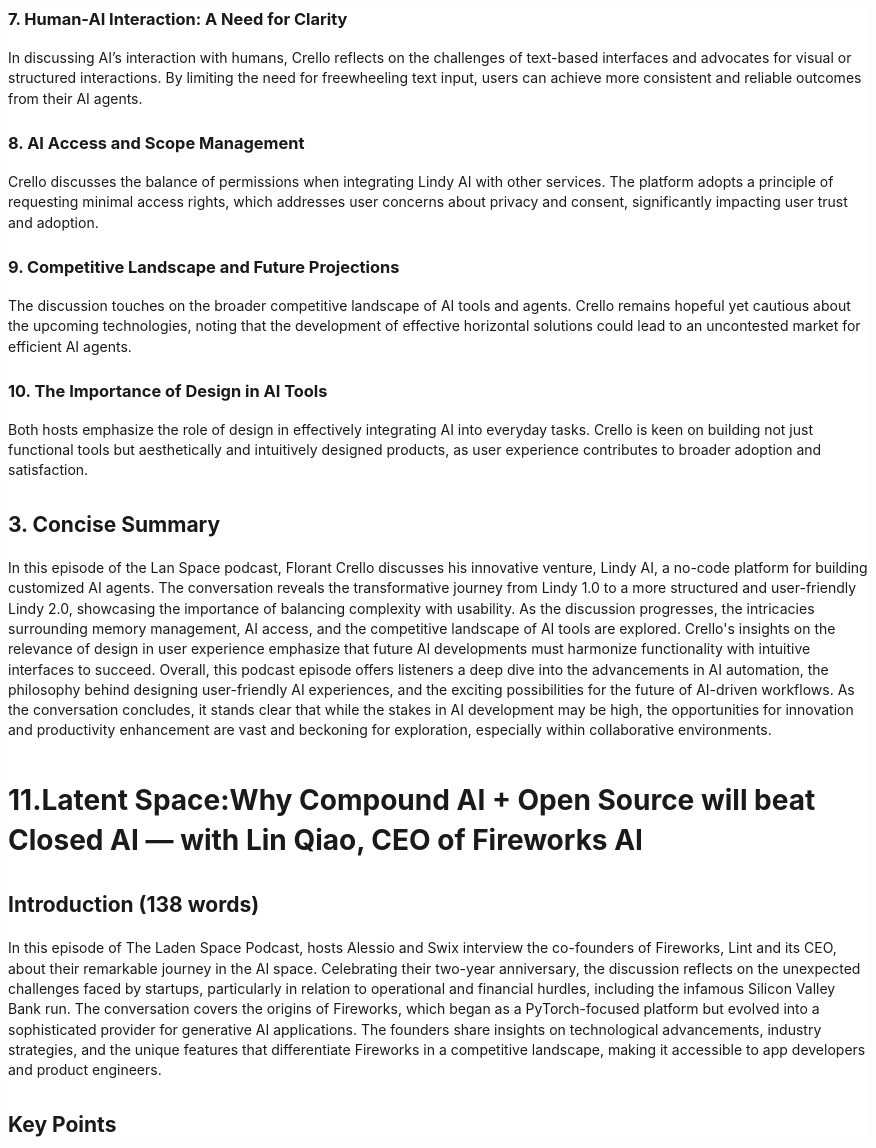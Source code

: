 ### 7. Human-AI Interaction: A Need for Clarity
In discussing AI’s interaction with humans, Crello reflects on the challenges of text-based interfaces and advocates for visual or structured interactions. By limiting the need for freewheeling text input, users can achieve more consistent and reliable outcomes from their AI agents.

### 8. AI Access and Scope Management
Crello discusses the balance of permissions when integrating Lindy AI with other services. The platform adopts a principle of requesting minimal access rights, which addresses user concerns about privacy and consent, significantly impacting user trust and adoption.

### 9. Competitive Landscape and Future Projections
The discussion touches on the broader competitive landscape of AI tools and agents. Crello remains hopeful yet cautious about the upcoming technologies, noting that the development of effective horizontal solutions could lead to an uncontested market for efficient AI agents.

### 10. The Importance of Design in AI Tools
Both hosts emphasize the role of design in effectively integrating AI into everyday tasks. Crello is keen on building not just functional tools but aesthetically and intuitively designed products, as user experience contributes to broader adoption and satisfaction.

## 3. Concise Summary
In this episode of the Lan Space podcast, Florant Crello discusses his innovative venture, Lindy AI, a no-code platform for building customized AI agents. The conversation reveals the transformative journey from Lindy 1.0 to a more structured and user-friendly Lindy 2.0, showcasing the importance of balancing complexity with usability. As the discussion progresses, the intricacies surrounding memory management, AI access, and the competitive landscape of AI tools are explored. Crello's insights on the relevance of design in user experience emphasize that future AI developments must harmonize functionality with intuitive interfaces to succeed. Overall, this podcast episode offers listeners a deep dive into the advancements in AI automation, the philosophy behind designing user-friendly AI experiences, and the exciting possibilities for the future of AI-driven workflows. As the conversation concludes, it stands clear that while the stakes in AI development may be high, the opportunities for innovation and productivity enhancement are vast and beckoning for exploration, especially within collaborative environments.

# 11.Latent Space:Why Compound AI + Open Source will beat Closed AI — with Lin Qiao, CEO of Fireworks AI

## Introduction (138 words)
In this episode of The Laden Space Podcast, hosts Alessio and Swix interview the co-founders of Fireworks, Lint and its CEO, about their remarkable journey in the AI space. Celebrating their two-year anniversary, the discussion reflects on the unexpected challenges faced by startups, particularly in relation to operational and financial hurdles, including the infamous Silicon Valley Bank run. The conversation covers the origins of Fireworks, which began as a PyTorch-focused platform but evolved into a sophisticated provider for generative AI applications. The founders share insights on technological advancements, industry strategies, and the unique features that differentiate Fireworks in a competitive landscape, making it accessible to app developers and product engineers.

## Key Points
